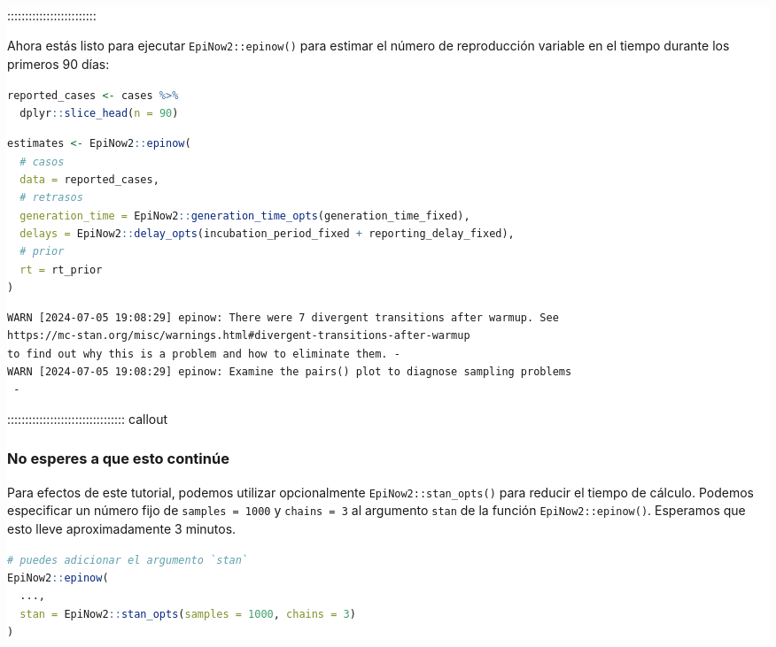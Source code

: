 
:::::::::::::::::::::::::

Ahora estás listo para ejecutar `EpiNow2::epinow()` para estimar el número de reproducción variable en el tiempo durante los primeros 90 días:


``` r
reported_cases <- cases %>%
  dplyr::slice_head(n = 90)
```


``` r
estimates <- EpiNow2::epinow(
  # casos
  data = reported_cases,
  # retrasos
  generation_time = EpiNow2::generation_time_opts(generation_time_fixed),
  delays = EpiNow2::delay_opts(incubation_period_fixed + reporting_delay_fixed),
  # prior
  rt = rt_prior
)
```

``` output
WARN [2024-07-05 19:08:29] epinow: There were 7 divergent transitions after warmup. See
https://mc-stan.org/misc/warnings.html#divergent-transitions-after-warmup
to find out why this is a problem and how to eliminate them. - 
WARN [2024-07-05 19:08:29] epinow: Examine the pairs() plot to diagnose sampling problems
 - 
```

























::::::::::::::::::::::::::::::::: callout

### No esperes a que esto continúe

Para efectos de este tutorial, podemos utilizar opcionalmente `EpiNow2::stan_opts()` para reducir el tiempo de cálculo. Podemos especificar un número fijo de `samples = 1000` y `chains = 3` al argumento `stan` de la función `EpiNow2::epinow()`. Esperamos que esto lleve aproximadamente 3 minutos.



```r
# puedes adicionar el argumento `stan`
EpiNow2::epinow(
  ...,
  stan = EpiNow2::stan_opts(samples = 1000, chains = 3)
)
```

